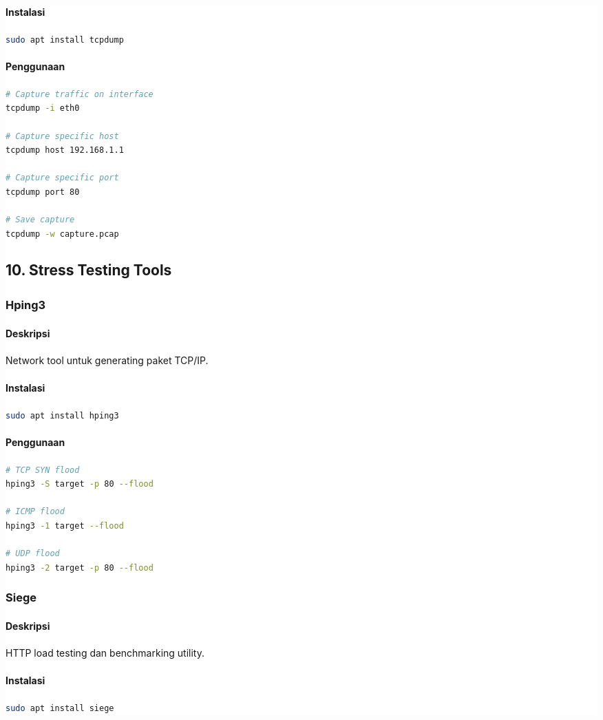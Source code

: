 #### Instalasi
```bash
sudo apt install tcpdump
```

#### Penggunaan
```bash
# Capture traffic on interface
tcpdump -i eth0

# Capture specific host
tcpdump host 192.168.1.1

# Capture specific port
tcpdump port 80

# Save capture
tcpdump -w capture.pcap
```

## 10. Stress Testing Tools

### Hping3
#### Deskripsi
Network tool untuk generating paket TCP/IP.

#### Instalasi
```bash
sudo apt install hping3
```

#### Penggunaan
```bash
# TCP SYN flood
hping3 -S target -p 80 --flood

# ICMP flood
hping3 -1 target --flood

# UDP flood
hping3 -2 target -p 80 --flood
```

### Siege
#### Deskripsi
HTTP load testing dan benchmarking utility.

#### Instalasi
```bash
sudo apt install siege
```
